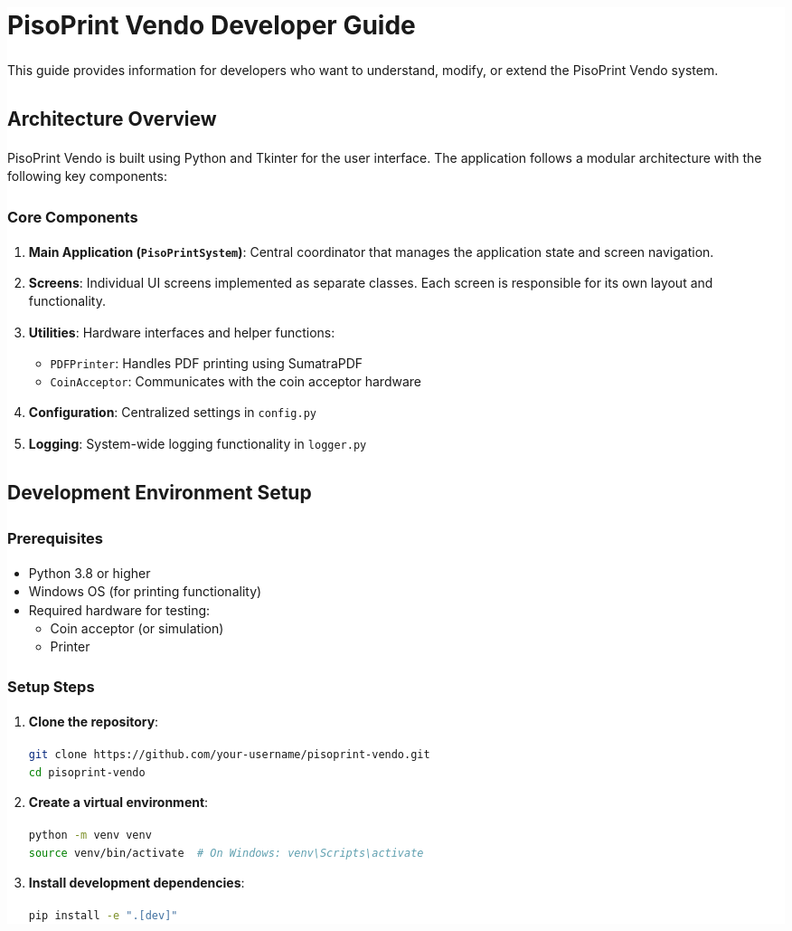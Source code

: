 # PisoPrint Vendo Developer Guide

This guide provides information for developers who want to understand, modify, or extend the PisoPrint Vendo system.

## Architecture Overview

PisoPrint Vendo is built using Python and Tkinter for the user interface. The application follows a modular architecture with the following key components:

### Core Components

1. **Main Application (`PisoPrintSystem`)**: Central coordinator that manages the application state and screen navigation.

2. **Screens**: Individual UI screens implemented as separate classes. Each screen is responsible for its own layout and functionality.

3. **Utilities**: Hardware interfaces and helper functions:
   - `PDFPrinter`: Handles PDF printing using SumatraPDF
   - `CoinAcceptor`: Communicates with the coin acceptor hardware

4. **Configuration**: Centralized settings in `config.py`

5. **Logging**: System-wide logging functionality in `logger.py`

## Development Environment Setup

### Prerequisites

- Python 3.8 or higher
- Windows OS (for printing functionality)
- Required hardware for testing:
  - Coin acceptor (or simulation)
  - Printer

### Setup Steps

1. **Clone the repository**:
   ```bash
   git clone https://github.com/your-username/pisoprint-vendo.git
   cd pisoprint-vendo
   ```

2. **Create a virtual environment**:
   ```bash
   python -m venv venv
   source venv/bin/activate  # On Windows: venv\Scripts\activate
   ```

3. **Install development dependencies**:
   ```bash
   pip install -e ".[dev]"
   ```
